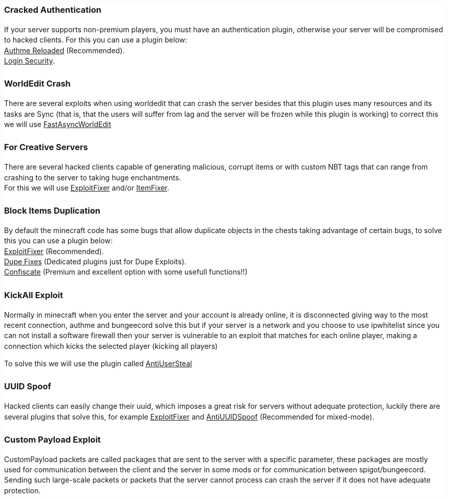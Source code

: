 ### Cracked Authentication
If your server supports non-premium players, you must have an authentication plugin, otherwise your server will be compromised to hacked clients. For this you can use a plugin below:  
[Authme Reloaded](https://www.spigotmc.org/resources/authmereloaded.6269/) (Recommended).  
[Login Security](https://www.spigotmc.org/resources/loginsecurity.19362/).  

### WorldEdit Crash
There are several exploits when using worldedit that can crash the server besides that this plugin uses many resources and its tasks are Sync (that is, that the users will suffer from lag and the server will be frozen while this plugin is working) to correct this we will use [FastAsyncWorldEdit](https://www.spigotmc.org/resources/fast-async-worldedit-voxelsniper.13932/)

### For Creative Servers
There are several hacked clients capable of generating malicious, corrupt items or with custom NBT tags that can range from crashing to the server to taking huge enchantments.  
For this we will use [ExploitFixer](https://www.spigotmc.org/resources/2ls-exploitfixer-advanced-server-anticrash.62842/) and/or [ItemFixer](https://www.spigotmc.org/resources/itemfixer-remove-creative-hacked-items-from-your-server.34250/).

### Block Items Duplication
By default the minecraft code has some bugs that allow duplicate objects in the chests taking advantage of certain bugs, to solve this you can use a plugin below:  
[ExploitFixer](https://www.spigotmc.org/resources/2ls-exploitfixer-advanced-server-anticrash.62842/) (Recommended).  
[Dupe Fixes](https://www.spigotmc.org/resources/dupe-fixes-illegal-stack-remover.44411/) (Dedicated plugins just for Dupe Exploits).  
[Confiscate](https://www.spigotmc.org/resources/%E2%98%85-confiscate%E2%84%A2-hacks-exploits-bad-staff-protection-1-7-10-1-15-1.37893/) (Premium and excellent option with some usefull functions!!)

### KickAll Exploit
Normally in minecraft when you enter the server and your account is already online, it is disconnected giving way to the most recent connection, authme and bungeecord solve this but if your server is a network and you choose to use ipwhitelist since you can not install a software firewall then your server is vulnerable to an exploit that matches for each online player, making a connection which kicks the selected player (kicking all players)

To solve this we will use the plugin called [AntiUserSteal](https://www.spigotmc.org/resources/antiusersteal.11986/)

### UUID Spoof
Hacked clients can easily change their uuid, which imposes a great risk for servers without adequate protection, luckily there are several plugins that solve this, for example [ExploitFixer](https://www.spigotmc.org/resources/2ls-exploitfixer-advanced-server-anticrash.62842/) and [AntiUUIDSpoof](https://www.spigotmc.org/resources/security-antiuuidspoof.33721/) (Recommended for mixed-mode).

### Custom Payload Exploit
CustomPayload packets are called packages that are sent to the server with a specific parameter, these packages are mostly used for communication between the client and the server in some mods or for communication between spigot/bungeecord.  
Sending such large-scale packets or packets that the server cannot process can crash the server if it does not have adequate protection.  
  